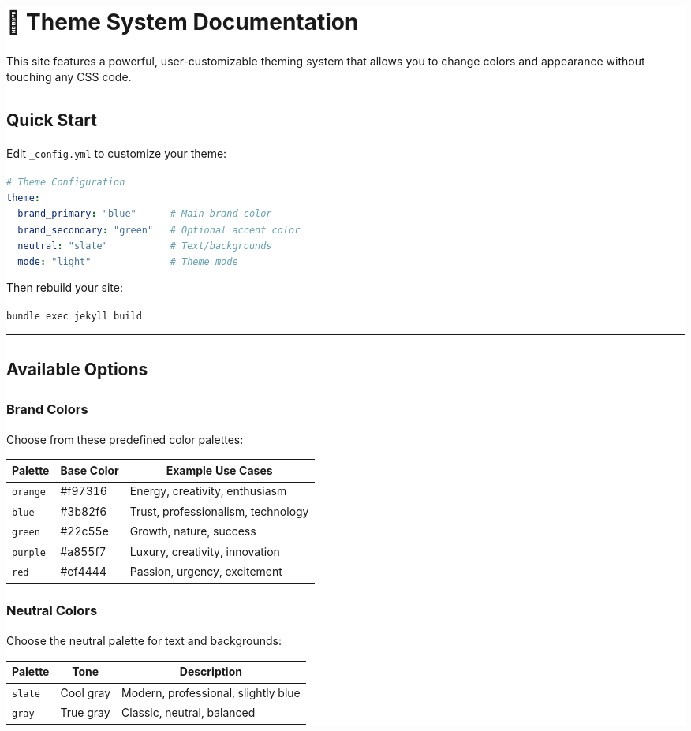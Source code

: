 # 🎨 Theme System Documentation

This site features a powerful, user-customizable theming system that allows you to change colors and appearance without touching any CSS code.

## Quick Start

Edit `_config.yml` to customize your theme:

```yaml
# Theme Configuration
theme:
  brand_primary: "blue"      # Main brand color
  brand_secondary: "green"   # Optional accent color
  neutral: "slate"           # Text/backgrounds
  mode: "light"              # Theme mode
```

Then rebuild your site:

```bash
bundle exec jekyll build
```

---

## Available Options

### Brand Colors

Choose from these predefined color palettes:

| Palette  | Base Color | Example Use Cases                    |
|----------|------------|--------------------------------------|
| `orange` | #f97316    | Energy, creativity, enthusiasm       |
| `blue`   | #3b82f6    | Trust, professionalism, technology   |
| `green`  | #22c55e    | Growth, nature, success              |
| `purple` | #a855f7    | Luxury, creativity, innovation       |
| `red`    | #ef4444    | Passion, urgency, excitement         |

### Neutral Colors

Choose the neutral palette for text and backgrounds:

| Palette | Tone      | Description                          |
|---------|-----------|--------------------------------------|
| `slate` | Cool gray | Modern, professional, slightly blue  |
| `gray`  | True gray | Classic, neutral, balanced           |
